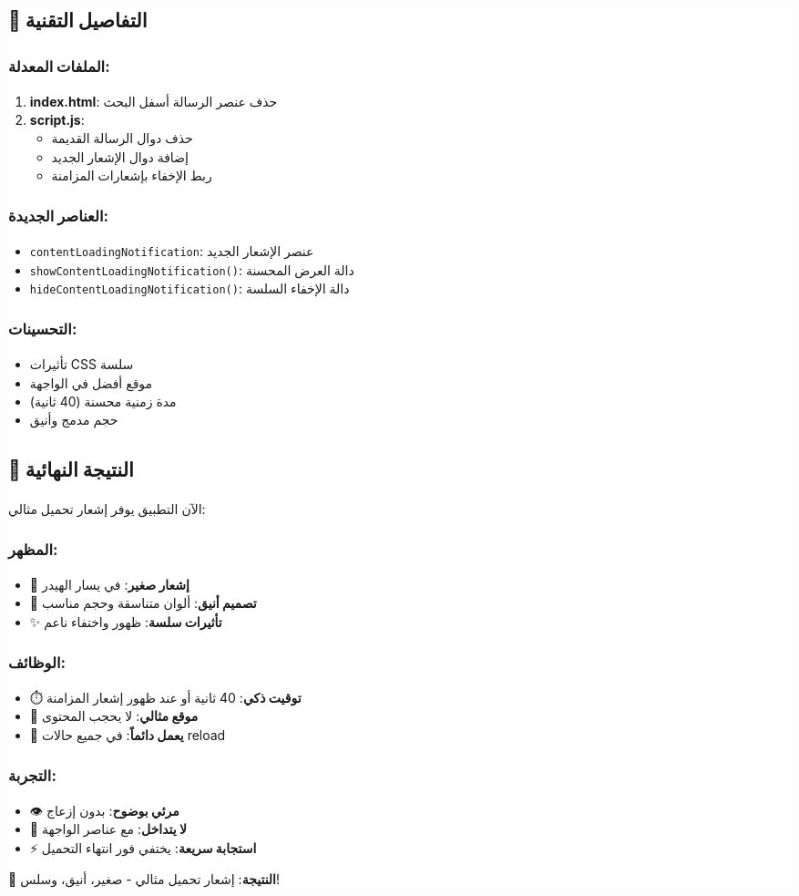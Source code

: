 ## 🔧 التفاصيل التقنية

### الملفات المعدلة:
1. **index.html**: حذف عنصر الرسالة أسفل البحث
2. **script.js**: 
   - حذف دوال الرسالة القديمة
   - إضافة دوال الإشعار الجديد
   - ربط الإخفاء بإشعارات المزامنة

### العناصر الجديدة:
- `contentLoadingNotification`: عنصر الإشعار الجديد
- `showContentLoadingNotification()`: دالة العرض المحسنة
- `hideContentLoadingNotification()`: دالة الإخفاء السلسة

### التحسينات:
- تأثيرات CSS سلسة
- موقع أفضل في الواجهة
- مدة زمنية محسنة (40 ثانية)
- حجم مدمج وأنيق

## 🎉 النتيجة النهائية

الآن التطبيق يوفر إشعار تحميل مثالي:

### المظهر:
- 🔄 **إشعار صغير**: في يسار الهيدر
- 🎨 **تصميم أنيق**: ألوان متناسقة وحجم مناسب
- ✨ **تأثيرات سلسة**: ظهور واختفاء ناعم

### الوظائف:
- ⏱️ **توقيت ذكي**: 40 ثانية أو عند ظهور إشعار المزامنة
- 📍 **موقع مثالي**: لا يحجب المحتوى
- 🔄 **يعمل دائماً**: في جميع حالات reload

### التجربة:
- 👁️ **مرئي بوضوح**: بدون إزعاج
- 🚫 **لا يتداخل**: مع عناصر الواجهة
- ⚡ **استجابة سريعة**: يختفي فور انتهاء التحميل

🚀 **النتيجة**: إشعار تحميل مثالي - صغير، أنيق، وسلس!
